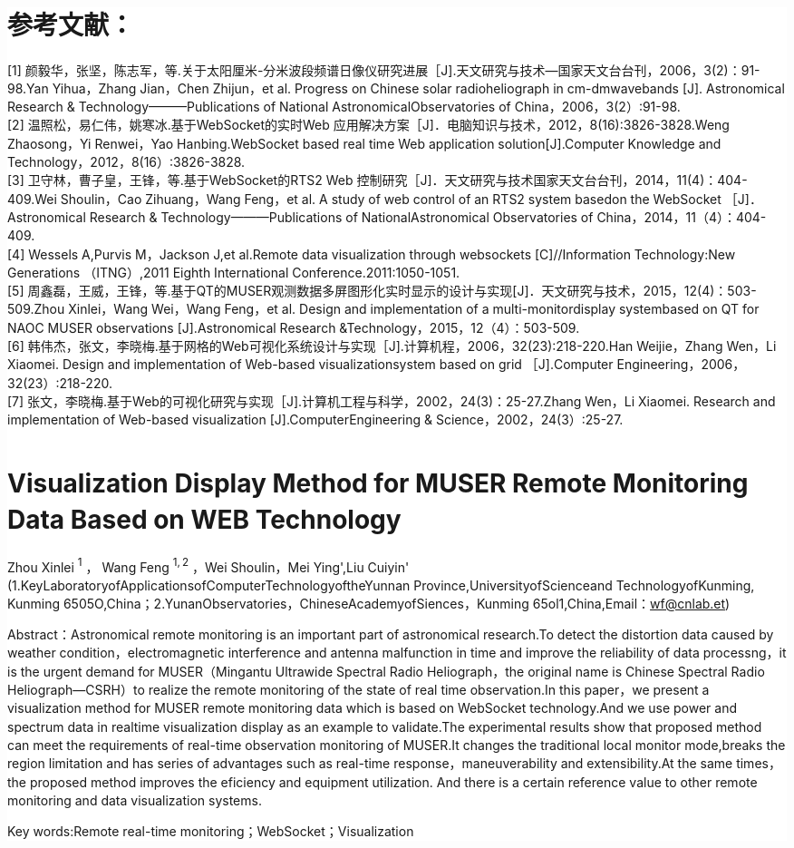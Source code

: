 # 参考文献：

[1] 颜毅华，张坚，陈志军，等.关于太阳厘米-分米波段频谱日像仪研究进展［J].天文研究与技术—国家天文台台刊，2006，3(2)：91-98.Yan Yihua，Zhang Jian，Chen Zhijun，et al. Progress on Chinese solar radioheliograph in cm-dmwavebands [J]. Astronomical Research & Technology———Publications of National AstronomicalObservatories of China，2006，3(2）:91-98.  
[2] 温照松，易仁伟，姚寒冰.基于WebSocket的实时Web 应用解决方案［J]．电脑知识与技术，2012，8(16):3826-3828.Weng Zhaosong，Yi Renwei，Yao Hanbing.WebSocket based real time Web application solution[J].Computer Knowledge and Technology，2012，8(16）:3826-3828.  
[3] 卫守林，曹子皇，王锋，等.基于WebSocket的RTS2 Web 控制研究［J]．天文研究与技术国家天文台台刊，2014，11(4)：404-409.Wei Shoulin，Cao Zihuang，Wang Feng，et al. A study of web control of an RTS2 system basedon the WebSocket ［J]．Astronomical Research & Technology———Publications of NationalAstronomical Observatories of China，2014，11（4）：404-409.  
[4] Wessels A,Purvis M，Jackson J,et al.Remote data visualization through websockets [C]//Information Technology:New Generations （ITNG）,2011 Eighth International Conference.2011:1050-1051.  
[5] 周鑫磊，王威，王锋，等.基于QT的MUSER观测数据多屏图形化实时显示的设计与实现[J]．天文研究与技术，2015，12(4)：503-509.Zhou Xinlei，Wang Wei，Wang Feng，et al. Design and implementation of a multi-monitordisplay systembased on QT for NAOC MUSER observations [J].Astronomical Research &Technology，2015，12（4）：503-509.  
[6] 韩伟杰，张文，李晓梅.基于网格的Web可视化系统设计与实现［J].计算机程，2006，32(23):218-220.Han Weijie，Zhang Wen，Li Xiaomei. Design and implementation of Web-based visualizationsystem based on grid ［J].Computer Engineering，2006，32(23）:218-220.  
[7] 张文，李晓梅.基于Web的可视化研究与实现［J].计算机工程与科学，2002，24(3)：25-27.Zhang Wen，Li Xiaomei. Research and implementation of Web-based visualization [J].ComputerEngineering & Science，2002，24(3）:25-27.

# Visualization Display Method for MUSER Remote Monitoring Data Based on WEB Technology

Zhou Xinlei $^ { 1 }$ ， Wang Feng $^ { 1 , 2 }$ ，Wei Shoulin，Mei Ying',Liu Cuiyin' (1.KeyLaboratoryofApplicationsofComputerTechnologyoftheYunnan Province,UniversityofScienceand TechnologyofKunming, Kunming 6505O,China；2.YunanObservatories，ChineseAcademyofSiences，Kunming 65ol1,China,Email：wf@cnlab.et)

Abstract：Astronomical remote monitoring is an important part of astronomical research.To detect the distortion data caused by weather condition，electromagnetic interference and antenna malfunction in time and improve the reliability of data processng，it is the urgent demand for MUSER（Mingantu Ultrawide Spectral Radio Heliograph，the original name is Chinese Spectral Radio Heliograph—CSRH）to realize the remote monitoring of the state of real time observation.In this paper，we present a visualization method for MUSER remote monitoring data which is based on WebSocket technology.And we use power and spectrum data in realtime visualization display as an example to validate.The experimental results show that proposed method can meet the requirements of real-time observation monitoring of MUSER.It changes the traditional local monitor mode,breaks the region limitation and has series of advantages such as real-time response，maneuverability and extensibility.At the same times，the proposed method improves the eficiency and equipment utilization. And there is a certain reference value to other remote monitoring and data visualization systems.

Key words:Remote real-time monitoring；WebSocket；Visualization